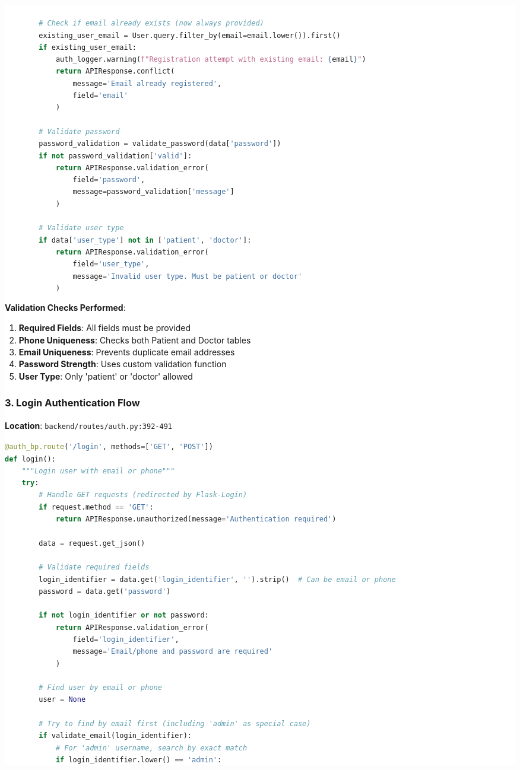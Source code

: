 ```python
        
        # Check if email already exists (now always provided)
        existing_user_email = User.query.filter_by(email=email.lower()).first()
        if existing_user_email:
            auth_logger.warning(f"Registration attempt with existing email: {email}")
            return APIResponse.conflict(
                message='Email already registered',
                field='email'
            )
        
        # Validate password
        password_validation = validate_password(data['password'])
        if not password_validation['valid']:
            return APIResponse.validation_error(
                field='password',
                message=password_validation['message']
            )
        
        # Validate user type
        if data['user_type'] not in ['patient', 'doctor']:
            return APIResponse.validation_error(
                field='user_type',
                message='Invalid user type. Must be patient or doctor'
            )
```

**Validation Checks Performed**:
1. **Required Fields**: All fields must be provided
2. **Phone Uniqueness**: Checks both Patient and Doctor tables
3. **Email Uniqueness**: Prevents duplicate email addresses
4. **Password Strength**: Uses custom validation function
5. **User Type**: Only 'patient' or 'doctor' allowed

### 3. Login Authentication Flow
**Location**: `backend/routes/auth.py:392-491`

```python
@auth_bp.route('/login', methods=['GET', 'POST'])
def login():
    """Login user with email or phone"""
    try:
        # Handle GET requests (redirected by Flask-Login)
        if request.method == 'GET':
            return APIResponse.unauthorized(message='Authentication required')
        
        data = request.get_json()
        
        # Validate required fields
        login_identifier = data.get('login_identifier', '').strip()  # Can be email or phone
        password = data.get('password')
        
        if not login_identifier or not password:
            return APIResponse.validation_error(
                field='login_identifier',
                message='Email/phone and password are required'
            )
        
        # Find user by email or phone
        user = None
        
        # Try to find by email first (including 'admin' as special case)
        if validate_email(login_identifier):
            # For 'admin' username, search by exact match
            if login_identifier.lower() == 'admin':
```